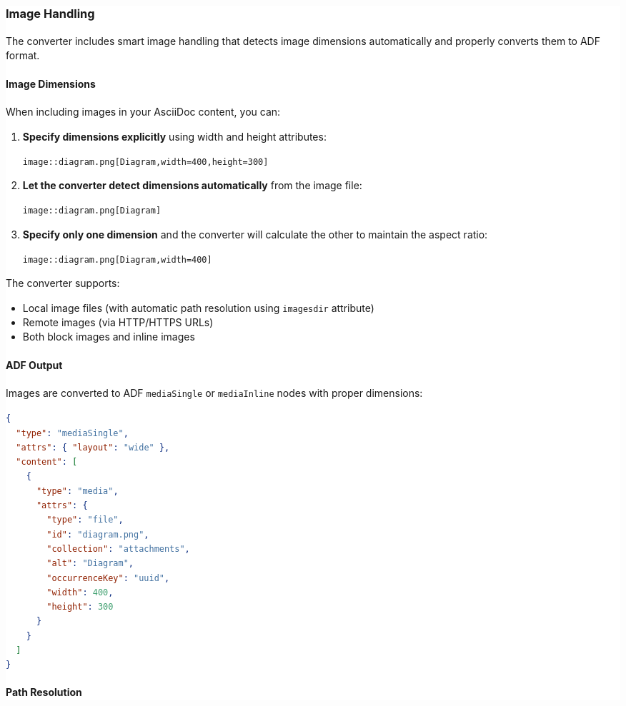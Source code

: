### Image Handling

The converter includes smart image handling that detects image dimensions automatically and properly converts them to ADF format.

#### Image Dimensions

When including images in your AsciiDoc content, you can:

1. **Specify dimensions explicitly** using width and height attributes:
   ```adoc
   image::diagram.png[Diagram,width=400,height=300]
   ```

2. **Let the converter detect dimensions automatically** from the image file:
   ```adoc
   image::diagram.png[Diagram]
   ```

3. **Specify only one dimension** and the converter will calculate the other to maintain the aspect ratio:
   ```adoc
   image::diagram.png[Diagram,width=400]
   ```

The converter supports:
- Local image files (with automatic path resolution using `imagesdir` attribute)
- Remote images (via HTTP/HTTPS URLs)
- Both block images and inline images

#### ADF Output

Images are converted to ADF `mediaSingle` or `mediaInline` nodes with proper dimensions:

```json
{
  "type": "mediaSingle",
  "attrs": { "layout": "wide" },
  "content": [
    {
      "type": "media",
      "attrs": {
        "type": "file",
        "id": "diagram.png",
        "collection": "attachments",
        "alt": "Diagram",
        "occurrenceKey": "uuid",
        "width": 400,
        "height": 300
      }
    }
  ]
}
```

#### Path Resolution
